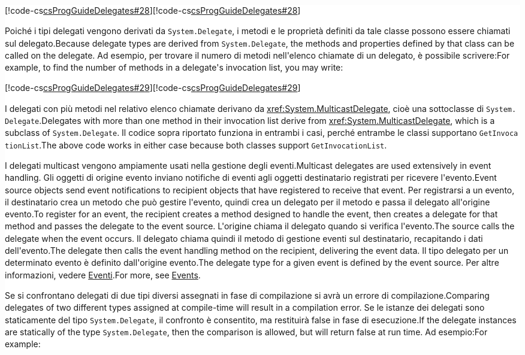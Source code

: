  <span data-ttu-id="5d544-152">[!code-cs[csProgGuideDelegates#28](../../../csharp/programming-guide/delegates/codesnippet/CSharp/using-delegates_8.cs)]</span><span class="sxs-lookup"><span data-stu-id="5d544-152">[!code-cs[csProgGuideDelegates#28](../../../csharp/programming-guide/delegates/codesnippet/CSharp/using-delegates_8.cs)]</span></span>  
  
 <span data-ttu-id="5d544-153">Poiché i tipi delegati vengono derivati da `System.Delegate`, i metodi e le proprietà definiti da tale classe possono essere chiamati sul delegato.</span><span class="sxs-lookup"><span data-stu-id="5d544-153">Because delegate types are derived from `System.Delegate`, the methods and properties defined by that class can be called on the delegate.</span></span> <span data-ttu-id="5d544-154">Ad esempio, per trovare il numero di metodi nell'elenco chiamate di un delegato, è possibile scrivere:</span><span class="sxs-lookup"><span data-stu-id="5d544-154">For example, to find the number of methods in a delegate's invocation list, you may write:</span></span>  
  
 <span data-ttu-id="5d544-155">[!code-cs[csProgGuideDelegates#29](../../../csharp/programming-guide/delegates/codesnippet/CSharp/using-delegates_9.cs)]</span><span class="sxs-lookup"><span data-stu-id="5d544-155">[!code-cs[csProgGuideDelegates#29](../../../csharp/programming-guide/delegates/codesnippet/CSharp/using-delegates_9.cs)]</span></span>  
  
 <span data-ttu-id="5d544-156">I delegati con più metodi nel relativo elenco chiamate derivano da <xref:System.MulticastDelegate>, cioè una sottoclasse di `System.Delegate`.</span><span class="sxs-lookup"><span data-stu-id="5d544-156">Delegates with more than one method in their invocation list derive from <xref:System.MulticastDelegate>, which is a subclass of `System.Delegate`.</span></span> <span data-ttu-id="5d544-157">Il codice sopra riportato funziona in entrambi i casi, perché entrambe le classi supportano `GetInvocationList`.</span><span class="sxs-lookup"><span data-stu-id="5d544-157">The above code works in either case because both classes support `GetInvocationList`.</span></span>  
  
 <span data-ttu-id="5d544-158">I delegati multicast vengono ampiamente usati nella gestione degli eventi.</span><span class="sxs-lookup"><span data-stu-id="5d544-158">Multicast delegates are used extensively in event handling.</span></span> <span data-ttu-id="5d544-159">Gli oggetti di origine evento inviano notifiche di eventi agli oggetti destinatario registrati per ricevere l'evento.</span><span class="sxs-lookup"><span data-stu-id="5d544-159">Event source objects send event notifications to recipient objects that have registered to receive that event.</span></span> <span data-ttu-id="5d544-160">Per registrarsi a un evento, il destinatario crea un metodo che può gestire l'evento, quindi crea un delegato per il metodo e passa il delegato all'origine evento.</span><span class="sxs-lookup"><span data-stu-id="5d544-160">To register for an event, the recipient creates a method designed to handle the event, then creates a delegate for that method and passes the delegate to the event source.</span></span> <span data-ttu-id="5d544-161">L'origine chiama il delegato quando si verifica l'evento.</span><span class="sxs-lookup"><span data-stu-id="5d544-161">The source calls the delegate when the event occurs.</span></span> <span data-ttu-id="5d544-162">Il delegato chiama quindi il metodo di gestione eventi sul destinatario, recapitando i dati dell'evento.</span><span class="sxs-lookup"><span data-stu-id="5d544-162">The delegate then calls the event handling method on the recipient, delivering the event data.</span></span> <span data-ttu-id="5d544-163">Il tipo delegato per un determinato evento è definito dall'origine evento.</span><span class="sxs-lookup"><span data-stu-id="5d544-163">The delegate type for a given event is defined by the event source.</span></span> <span data-ttu-id="5d544-164">Per altre informazioni, vedere [Eventi](../../../csharp/programming-guide/events/index.md).</span><span class="sxs-lookup"><span data-stu-id="5d544-164">For more, see [Events](../../../csharp/programming-guide/events/index.md).</span></span>  
  
 <span data-ttu-id="5d544-165">Se si confrontano delegati di due tipi diversi assegnati in fase di compilazione si avrà un errore di compilazione.</span><span class="sxs-lookup"><span data-stu-id="5d544-165">Comparing delegates of two different types assigned at compile-time will result in a compilation error.</span></span> <span data-ttu-id="5d544-166">Se le istanze dei delegati sono staticamente del tipo `System.Delegate`, il confronto è consentito, ma restituirà false in fase di esecuzione.</span><span class="sxs-lookup"><span data-stu-id="5d544-166">If the delegate instances are statically of the type `System.Delegate`, then the comparison is allowed, but will return false at run time.</span></span> <span data-ttu-id="5d544-167">Ad esempio:</span><span class="sxs-lookup"><span data-stu-id="5d544-167">For example:</span></span>  
  